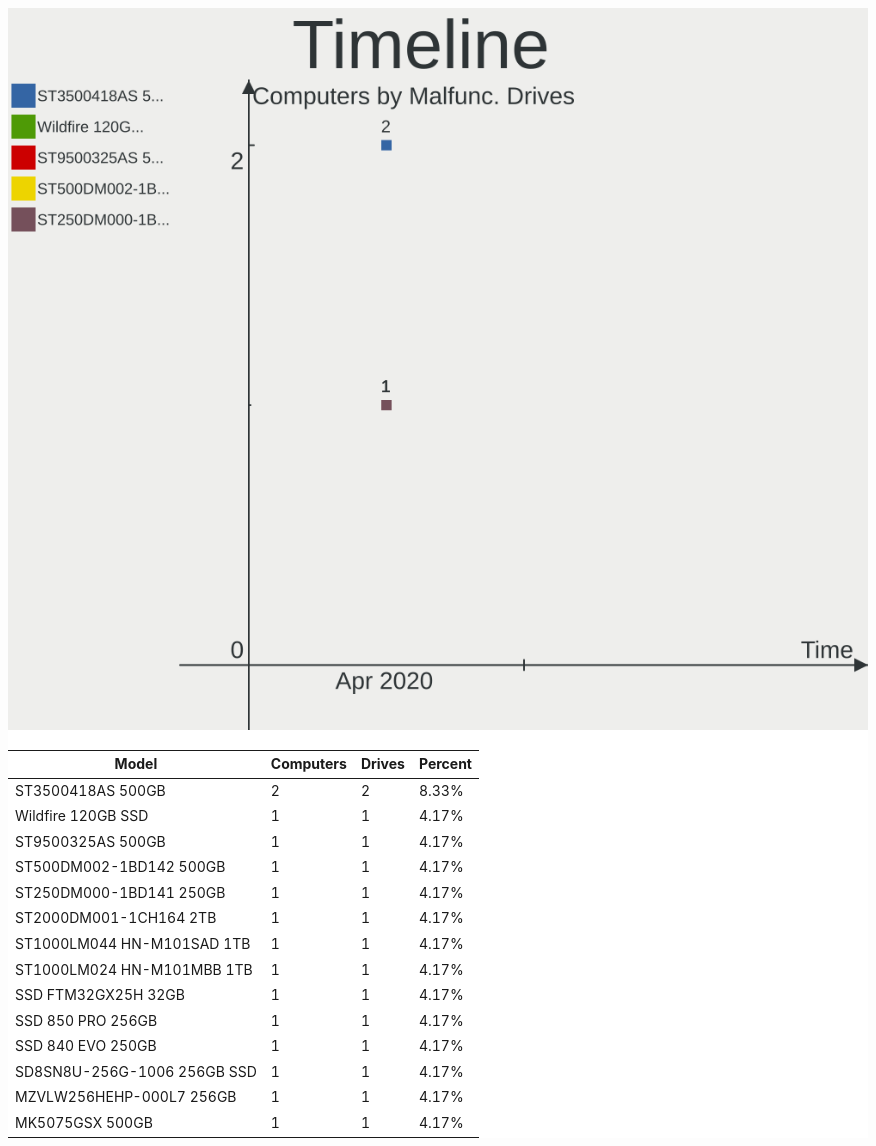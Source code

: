 ![Malfunc. Drives](./images/line_chart/drive_malfunc.svg)

| Model                       | Computers | Drives | Percent |
|-----------------------------|-----------|--------|---------|
| ST3500418AS 500GB           | 2         | 2      | 8.33%   |
| Wildfire 120GB SSD          | 1         | 1      | 4.17%   |
| ST9500325AS 500GB           | 1         | 1      | 4.17%   |
| ST500DM002-1BD142 500GB     | 1         | 1      | 4.17%   |
| ST250DM000-1BD141 250GB     | 1         | 1      | 4.17%   |
| ST2000DM001-1CH164 2TB      | 1         | 1      | 4.17%   |
| ST1000LM044 HN-M101SAD 1TB  | 1         | 1      | 4.17%   |
| ST1000LM024 HN-M101MBB 1TB  | 1         | 1      | 4.17%   |
| SSD FTM32GX25H 32GB         | 1         | 1      | 4.17%   |
| SSD 850 PRO 256GB           | 1         | 1      | 4.17%   |
| SSD 840 EVO 250GB           | 1         | 1      | 4.17%   |
| SD8SN8U-256G-1006 256GB SSD | 1         | 1      | 4.17%   |
| MZVLW256HEHP-000L7 256GB    | 1         | 1      | 4.17%   |
| MK5075GSX 500GB             | 1         | 1      | 4.17%   |